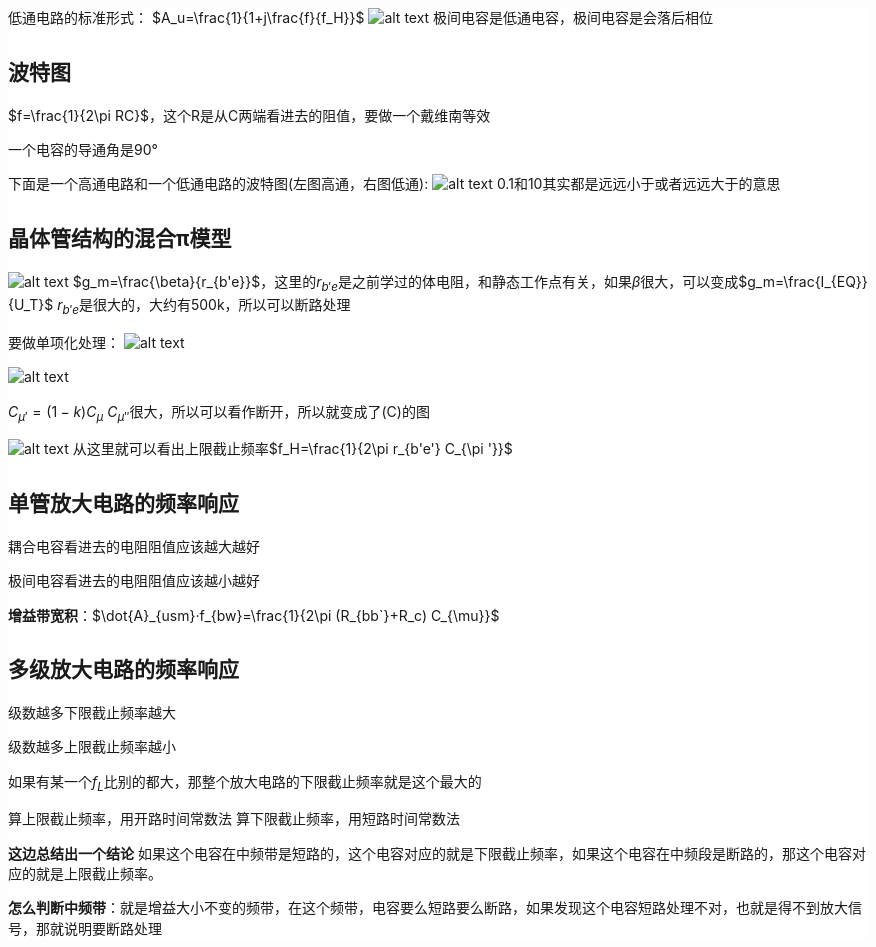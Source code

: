 低通电路的标准形式：
$A_u=\frac{1}{1+j\frac{f}{f_H}}$
![alt text](image-387.png)
极间电容是低通电容，极间电容是会落后相位

## 波特图
$f=\frac{1}{2\pi RC}$，这个R是从C两端看进去的阻值，要做一个戴维南等效

一个电容的导通角是90°

下面是一个高通电路和一个低通电路的波特图(左图高通，右图低通):
![alt text](image-388.png)
0.1和10其实都是远远小于或者远远大于的意思

## 晶体管结构的混合π模型
![alt text](image-389.png)
$g_m=\frac{\beta}{r_{b'e}}$，这里的$r_{b'e}$是之前学过的体电阻，和静态工作点有关，如果$\beta$很大，可以变成$g_m=\frac{I_{EQ}}{U_T}$
$r_{b'e}$是很大的，大约有500k，所以可以断路处理

要做单项化处理：
![alt text](image-390.png)

![alt text](image-391.png)

$C_{\mu '}=(1-k)C_{\mu}$
$C_{\mu ''}$很大，所以可以看作断开，所以就变成了(C)的图

![alt text](image-392.png)
从这里就可以看出上限截止频率$f_H=\frac{1}{2\pi r_{b'e'} C_{\pi '}}$

## 单管放大电路的频率响应

耦合电容看进去的电阻阻值应该越大越好

极间电容看进去的电阻阻值应该越小越好

**增益带宽积**：$\dot{A}_{usm}·f_{bw}=\frac{1}{2\pi (R_{bb`}+R_c) C_{\mu}}$

## 多级放大电路的频率响应

级数越多下限截止频率越大

级数越多上限截止频率越小

如果有某一个$f_L$比别的都大，那整个放大电路的下限截止频率就是这个最大的

算上限截止频率，用开路时间常数法
算下限截止频率，用短路时间常数法

**这边总结出一个结论**
如果这个电容在中频带是短路的，这个电容对应的就是下限截止频率，如果这个电容在中频段是断路的，那这个电容对应的就是上限截止频率。

**怎么判断中频带**：就是增益大小不变的频带，在这个频带，电容要么短路要么断路，如果发现这个电容短路处理不对，也就是得不到放大信号，那就说明要断路处理






